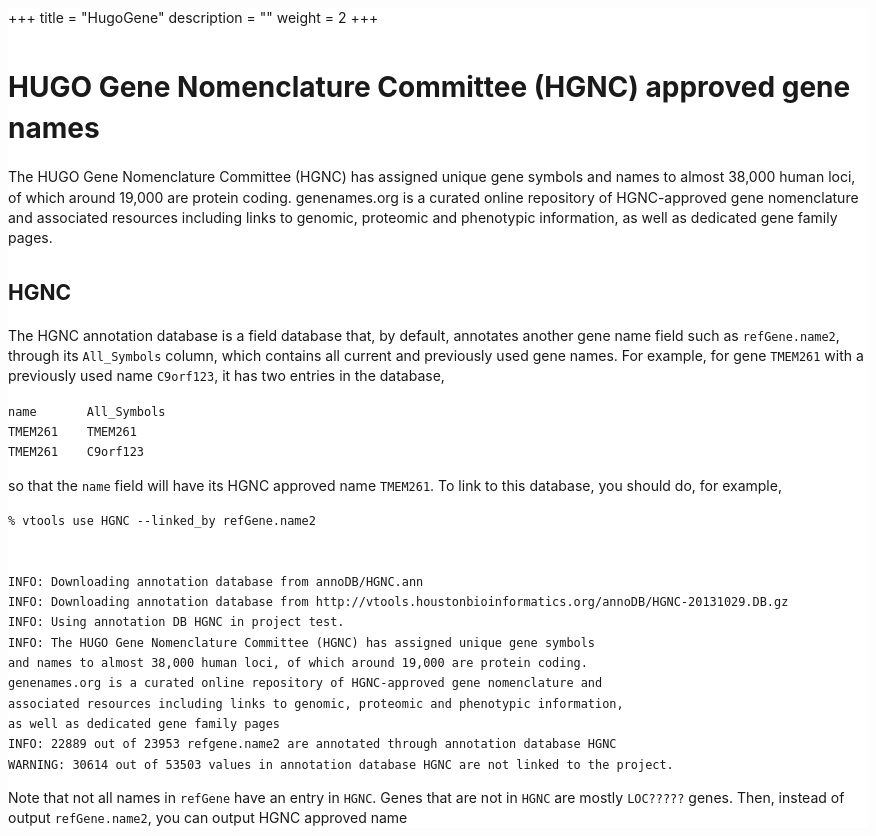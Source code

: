 
+++
title = "HugoGene"
description = ""
weight = 2
+++


# HUGO Gene Nomenclature Committee (HGNC) approved gene names


The HUGO Gene Nomenclature Committee (HGNC) has assigned unique gene symbols and names to almost 38,000 human loci, of which around 19,000 are protein coding. genenames.org is a curated online repository of HGNC-approved gene nomenclature and associated resources including links to genomic, proteomic and phenotypic information, as well as dedicated gene family pages. 



## HGNC

The HGNC annotation database is a field database that, by default, annotates another gene name field such as `refGene.name2`, through its `All_Symbols` column, which contains all current and previously used gene names. For example, for gene `TMEM261` with a previously used name `C9orf123`, it has two entries in the database, 



    name       All_Symbols
    TMEM261    TMEM261
    TMEM261    C9orf123
    

so that the `name` field will have its HGNC approved name `TMEM261`. To link to this database, you should do, for example, 



    % vtools use HGNC --linked_by refGene.name2
    

    INFO: Downloading annotation database from annoDB/HGNC.ann
    INFO: Downloading annotation database from http://vtools.houstonbioinformatics.org/annoDB/HGNC-20131029.DB.gz
    INFO: Using annotation DB HGNC in project test.
    INFO: The HUGO Gene Nomenclature Committee (HGNC) has assigned unique gene symbols
    and names to almost 38,000 human loci, of which around 19,000 are protein coding.
    genenames.org is a curated online repository of HGNC-approved gene nomenclature and
    associated resources including links to genomic, proteomic and phenotypic information,
    as well as dedicated gene family pages
    INFO: 22889 out of 23953 refgene.name2 are annotated through annotation database HGNC
    WARNING: 30614 out of 53503 values in annotation database HGNC are not linked to the project.
    

Note that not all names in `refGene` have an entry in `HGNC`. Genes that are not in `HGNC` are mostly `LOC?????` genes. Then, instead of output `refGene.name2`, you can output HGNC approved name 


